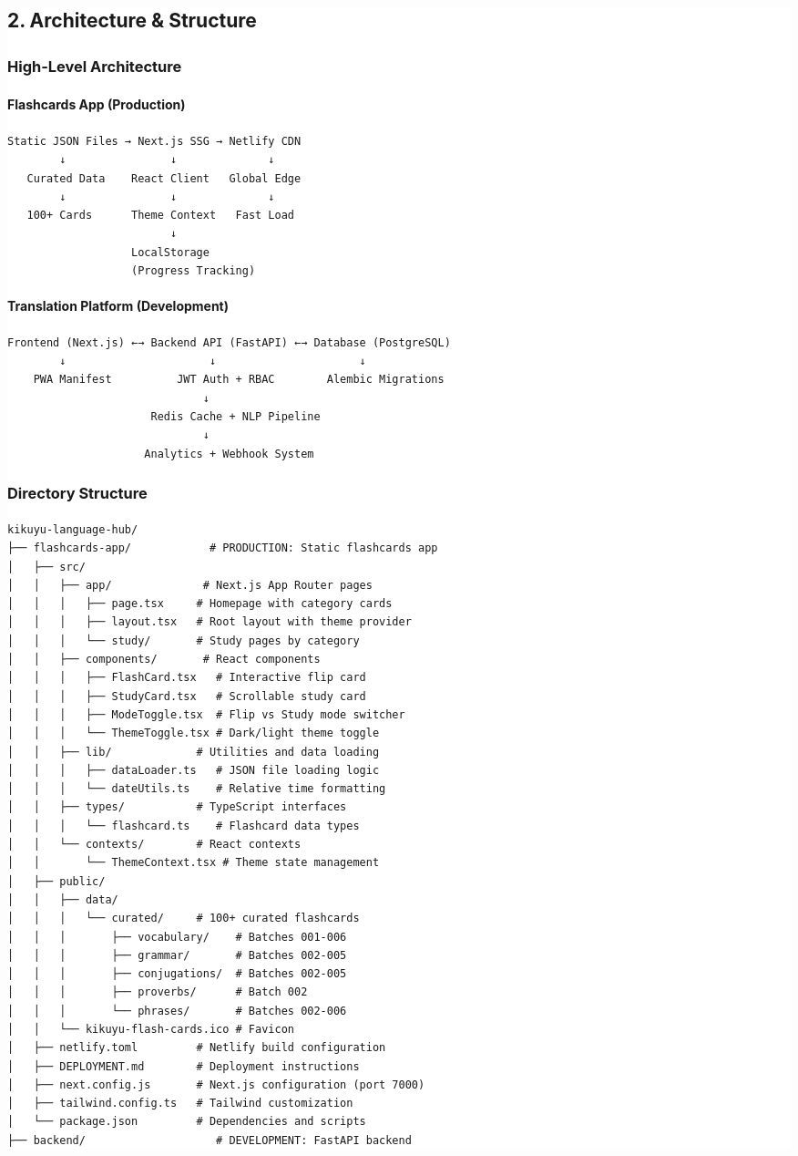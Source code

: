 ## 2. Architecture & Structure

### High-Level Architecture

#### Flashcards App (Production)
```
Static JSON Files → Next.js SSG → Netlify CDN
        ↓                ↓              ↓
   Curated Data    React Client   Global Edge
        ↓                ↓              ↓
   100+ Cards      Theme Context   Fast Load
                         ↓
                   LocalStorage
                   (Progress Tracking)
```

#### Translation Platform (Development)
```
Frontend (Next.js) ←→ Backend API (FastAPI) ←→ Database (PostgreSQL)
        ↓                      ↓                      ↓
    PWA Manifest          JWT Auth + RBAC        Alembic Migrations
                              ↓
                      Redis Cache + NLP Pipeline
                              ↓
                     Analytics + Webhook System
```

### Directory Structure
```
kikuyu-language-hub/
├── flashcards-app/            # PRODUCTION: Static flashcards app
│   ├── src/
│   │   ├── app/              # Next.js App Router pages
│   │   │   ├── page.tsx     # Homepage with category cards
│   │   │   ├── layout.tsx   # Root layout with theme provider
│   │   │   └── study/       # Study pages by category
│   │   ├── components/       # React components
│   │   │   ├── FlashCard.tsx   # Interactive flip card
│   │   │   ├── StudyCard.tsx   # Scrollable study card
│   │   │   ├── ModeToggle.tsx  # Flip vs Study mode switcher
│   │   │   └── ThemeToggle.tsx # Dark/light theme toggle
│   │   ├── lib/             # Utilities and data loading
│   │   │   ├── dataLoader.ts   # JSON file loading logic
│   │   │   └── dateUtils.ts    # Relative time formatting
│   │   ├── types/           # TypeScript interfaces
│   │   │   └── flashcard.ts    # Flashcard data types
│   │   └── contexts/        # React contexts
│   │       └── ThemeContext.tsx # Theme state management
│   ├── public/
│   │   ├── data/
│   │   │   └── curated/     # 100+ curated flashcards
│   │   │       ├── vocabulary/    # Batches 001-006
│   │   │       ├── grammar/       # Batches 002-005
│   │   │       ├── conjugations/  # Batches 002-005
│   │   │       ├── proverbs/      # Batch 002
│   │   │       └── phrases/       # Batches 002-006
│   │   └── kikuyu-flash-cards.ico # Favicon
│   ├── netlify.toml         # Netlify build configuration
│   ├── DEPLOYMENT.md        # Deployment instructions
│   ├── next.config.js       # Next.js configuration (port 7000)
│   ├── tailwind.config.ts   # Tailwind customization
│   └── package.json         # Dependencies and scripts
├── backend/                    # DEVELOPMENT: FastAPI backend
```